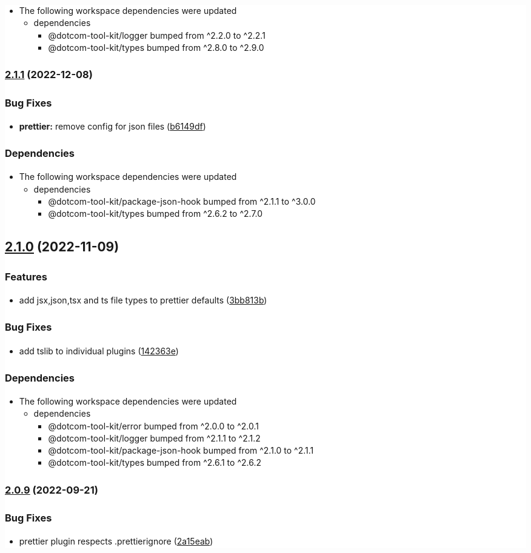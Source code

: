 * The following workspace dependencies were updated
  * dependencies
    * @dotcom-tool-kit/logger bumped from ^2.2.0 to ^2.2.1
    * @dotcom-tool-kit/types bumped from ^2.8.0 to ^2.9.0

### [2.1.1](https://github.com/Financial-Times/dotcom-tool-kit/compare/prettier-v2.1.0...prettier-v2.1.1) (2022-12-08)


### Bug Fixes

* **prettier:** remove config for json files ([b6149df](https://github.com/Financial-Times/dotcom-tool-kit/commit/b6149df746449662577225c264fc93654cf222c9))


### Dependencies

* The following workspace dependencies were updated
  * dependencies
    * @dotcom-tool-kit/package-json-hook bumped from ^2.1.1 to ^3.0.0
    * @dotcom-tool-kit/types bumped from ^2.6.2 to ^2.7.0

## [2.1.0](https://github.com/Financial-Times/dotcom-tool-kit/compare/prettier-v2.0.9...prettier-v2.1.0) (2022-11-09)


### Features

* add jsx,json,tsx and ts file types to prettier defaults ([3bb813b](https://github.com/Financial-Times/dotcom-tool-kit/commit/3bb813b8ef977d6a9aaa32308dc232ab99619e84))


### Bug Fixes

* add tslib to individual plugins ([142363e](https://github.com/Financial-Times/dotcom-tool-kit/commit/142363edb2a82ebf4dc3c8e1b392888ebfd7dc89))


### Dependencies

* The following workspace dependencies were updated
  * dependencies
    * @dotcom-tool-kit/error bumped from ^2.0.0 to ^2.0.1
    * @dotcom-tool-kit/logger bumped from ^2.1.1 to ^2.1.2
    * @dotcom-tool-kit/package-json-hook bumped from ^2.1.0 to ^2.1.1
    * @dotcom-tool-kit/types bumped from ^2.6.1 to ^2.6.2

### [2.0.9](https://github.com/Financial-Times/dotcom-tool-kit/compare/prettier-v2.0.8...prettier-v2.0.9) (2022-09-21)


### Bug Fixes

* prettier plugin respects .prettierignore ([2a15eab](https://github.com/Financial-Times/dotcom-tool-kit/commit/2a15eab2432cf9b0464bc3c4023f59f136350059))
